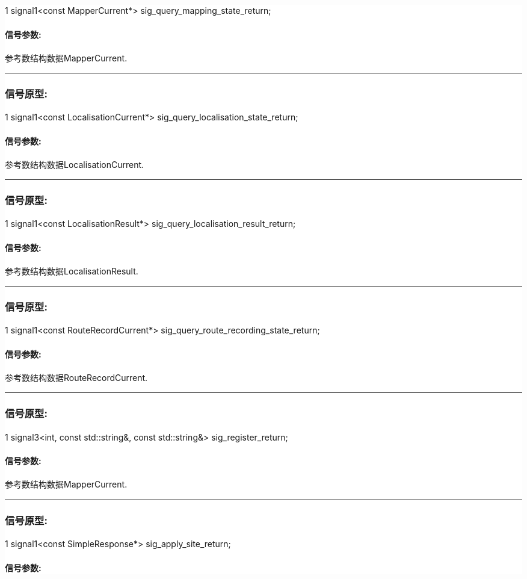 1 signal1<const MapperCurrent*> sig_query_mapping_state_return;

#### 信号参数:

参考数结构数据MapperCurrent.

------


### 信号原型:

1 signal1<const LocalisationCurrent*> sig_query_localisation_state_return;

#### 信号参数:

参考数结构数据LocalisationCurrent.

------


### 信号原型:

1 signal1<const LocalisationResult*> sig_query_localisation_result_return;

#### 信号参数:

参考数结构数据LocalisationResult.

------


### 信号原型:

1 signal1<const RouteRecordCurrent*>
sig_query_route_recording_state_return;

#### 信号参数:

参考数结构数据RouteRecordCurrent.

------


### 信号原型:

1 signal3<int, const std::string&, const std::string&> sig_register_return;

#### 信号参数:

参考数结构数据MapperCurrent.

------


### 信号原型:

1 signal1<const SimpleResponse*> sig_apply_site_return;

#### 信号参数:

